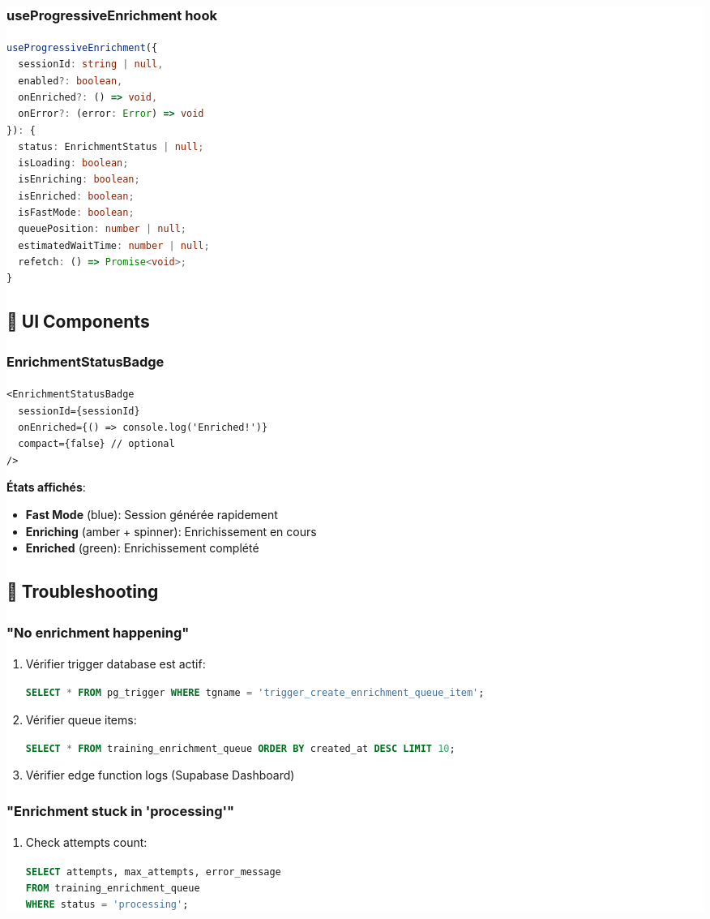 ### useProgressiveEnrichment hook

```typescript
useProgressiveEnrichment({
  sessionId: string | null,
  enabled?: boolean,
  onEnriched?: () => void,
  onError?: (error: Error) => void
}): {
  status: EnrichmentStatus | null;
  isLoading: boolean;
  isEnriching: boolean;
  isEnriched: boolean;
  isFastMode: boolean;
  queuePosition: number | null;
  estimatedWaitTime: number | null;
  refetch: () => Promise<void>;
}
```

## 🎨 UI Components

### EnrichmentStatusBadge

```tsx
<EnrichmentStatusBadge
  sessionId={sessionId}
  onEnriched={() => console.log('Enriched!')}
  compact={false} // optional
/>
```

**États affichés**:
- **Fast Mode** (blue): Session générée rapidement
- **Enriching** (amber + spinner): Enrichissement en cours
- **Enriched** (green): Enrichissement complété

## 🐛 Troubleshooting

### "No enrichment happening"
1. Vérifier trigger database est actif:
   ```sql
   SELECT * FROM pg_trigger WHERE tgname = 'trigger_create_enrichment_queue_item';
   ```

2. Vérifier queue items:
   ```sql
   SELECT * FROM training_enrichment_queue ORDER BY created_at DESC LIMIT 10;
   ```

3. Vérifier edge function logs (Supabase Dashboard)

### "Enrichment stuck in 'processing'"
1. Check attempts count:
   ```sql
   SELECT attempts, max_attempts, error_message
   FROM training_enrichment_queue
   WHERE status = 'processing';
   ```
